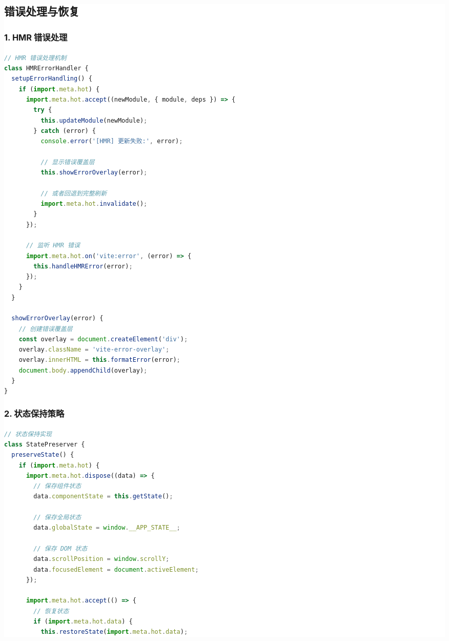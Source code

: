 ## 错误处理与恢复

### 1. **HMR 错误处理**

```javascript
// HMR 错误处理机制
class HMRErrorHandler {
  setupErrorHandling() {
    if (import.meta.hot) {
      import.meta.hot.accept((newModule, { module, deps }) => {
        try {
          this.updateModule(newModule);
        } catch (error) {
          console.error('[HMR] 更新失败:', error);

          // 显示错误覆盖层
          this.showErrorOverlay(error);

          // 或者回退到完整刷新
          import.meta.hot.invalidate();
        }
      });

      // 监听 HMR 错误
      import.meta.hot.on('vite:error', (error) => {
        this.handleHMRError(error);
      });
    }
  }

  showErrorOverlay(error) {
    // 创建错误覆盖层
    const overlay = document.createElement('div');
    overlay.className = 'vite-error-overlay';
    overlay.innerHTML = this.formatError(error);
    document.body.appendChild(overlay);
  }
}
```

### 2. **状态保持策略**

```javascript
// 状态保持实现
class StatePreserver {
  preserveState() {
    if (import.meta.hot) {
      import.meta.hot.dispose((data) => {
        // 保存组件状态
        data.componentState = this.getState();

        // 保存全局状态
        data.globalState = window.__APP_STATE__;

        // 保存 DOM 状态
        data.scrollPosition = window.scrollY;
        data.focusedElement = document.activeElement;
      });

      import.meta.hot.accept(() => {
        // 恢复状态
        if (import.meta.hot.data) {
          this.restoreState(import.meta.hot.data);
```